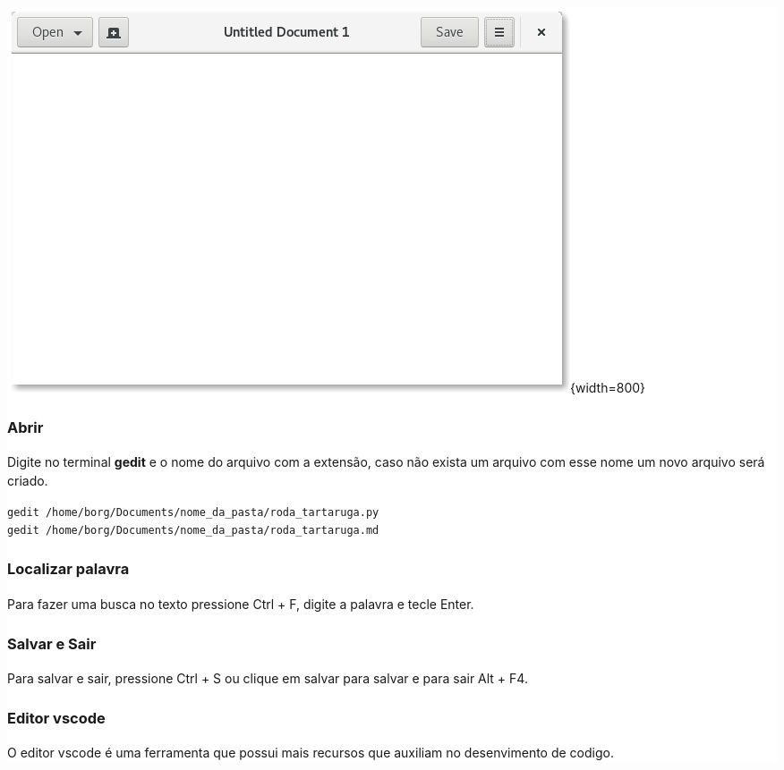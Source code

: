 ![passo9](imgs/passo9.png){width=800}

### Abrir

Digite no terminal **gedit** e o nome do arquivo com a extensão, caso não exista um arquivo com esse nome um novo arquivo será criado.

```
gedit /home/borg/Documents/nome_da_pasta/roda_tartaruga.py
gedit /home/borg/Documents/nome_da_pasta/roda_tartaruga.md

```

### Localizar palavra

Para fazer uma busca no texto pressione Ctrl + F, digite a palavra e tecle Enter.

### Salvar e Sair

Para salvar e sair, pressione Ctrl + S ou clique em salvar para salvar e para sair  Alt + F4.

### Editor vscode

O editor vscode é uma ferramenta que possui mais recursos que auxiliam no desenvimento de codigo.
